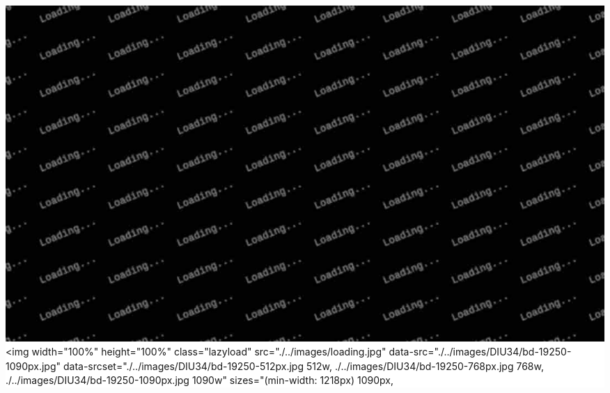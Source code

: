  <img width="100%" height="100%" class="lazyload" src="./../images/loading.jpg"
  data-src="./../images/DIU34/tv-19250-1090px.jpg"
  data-srcset="./../images/DIU34/tv-19250-512px.jpg 512w,
  ./../images/DIU34/tv-19250-768px.jpg 768w,
  ./../images/DIU34/tv-19250-1090px.jpg 1090w"
  sizes="(min-width: 1218px) 1090px,
  (min-width: 768px) 87vw,
  89vw" />
 <img width="100%" height="100%" class="lazyload" src="./../images/loading.jpg"
  data-src="./../images/DIU34/bd-19250-1090px.jpg"
  data-srcset="./../images/DIU34/bd-19250-512px.jpg 512w,
  ./../images/DIU34/bd-19250-768px.jpg 768w,
  ./../images/DIU34/bd-19250-1090px.jpg 1090w"
  sizes="(min-width: 1218px) 1090px,